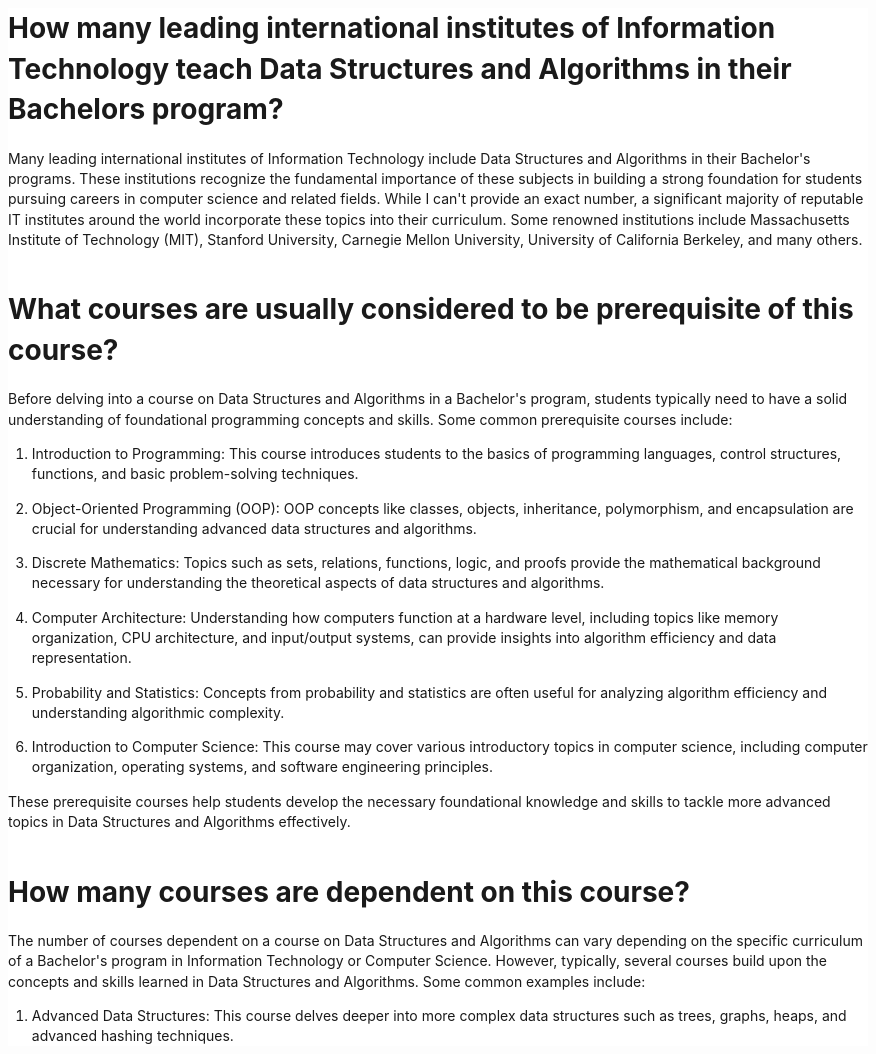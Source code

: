 
# How many leading international institutes of Information Technology teach Data Structures and Algorithms in their Bachelors program?

Many leading international institutes of Information Technology include Data Structures and Algorithms in their Bachelor's programs. These institutions recognize the fundamental importance of these subjects in building a strong foundation for students pursuing careers in computer science and related fields. While I can't provide an exact number, a significant majority of reputable IT institutes around the world incorporate these topics into their curriculum. Some renowned institutions include Massachusetts Institute of Technology (MIT), Stanford University, Carnegie Mellon University, University of California Berkeley, and many others.

# What courses are usually considered to be prerequisite of this course?

Before delving into a course on Data Structures and Algorithms in a Bachelor's program, students typically need to have a solid understanding of foundational programming concepts and skills. Some common prerequisite courses include:

1. Introduction to Programming: This course introduces students to the basics of programming languages, control structures, functions, and basic problem-solving techniques.

2. Object-Oriented Programming (OOP): OOP concepts like classes, objects, inheritance, polymorphism, and encapsulation are crucial for understanding advanced data structures and algorithms.

3. Discrete Mathematics: Topics such as sets, relations, functions, logic, and proofs provide the mathematical background necessary for understanding the theoretical aspects of data structures and algorithms.

4. Computer Architecture: Understanding how computers function at a hardware level, including topics like memory organization, CPU architecture, and input/output systems, can provide insights into algorithm efficiency and data representation.

5. Probability and Statistics: Concepts from probability and statistics are often useful for analyzing algorithm efficiency and understanding algorithmic complexity.

6. Introduction to Computer Science: This course may cover various introductory topics in computer science, including computer organization, operating systems, and software engineering principles.

These prerequisite courses help students develop the necessary foundational knowledge and skills to tackle more advanced topics in Data Structures and Algorithms effectively.

# How many courses are dependent on this course?

The number of courses dependent on a course on Data Structures and Algorithms can vary depending on the specific curriculum of a Bachelor's program in Information Technology or Computer Science. However, typically, several courses build upon the concepts and skills learned in Data Structures and Algorithms. Some common examples include:

1. Advanced Data Structures: This course delves deeper into more complex data structures such as trees, graphs, heaps, and advanced hashing techniques.
